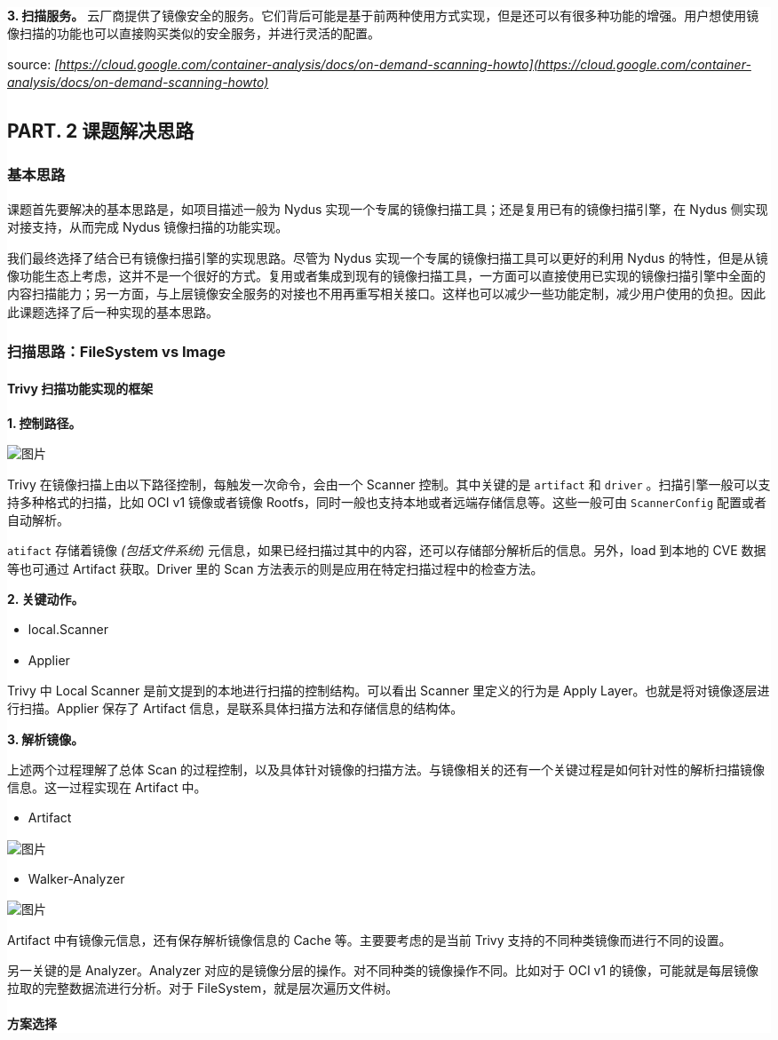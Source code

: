 **3. 扫描服务。** 云厂商提供了镜像安全的服务。它们背后可能是基于前两种使用方式实现，但是还可以有很多种功能的增强。用户想使用镜像扫描的功能也可以直接购买类似的安全服务，并进行灵活的配置。

source: *[https://cloud.google.com/container-analysis/docs/on-demand-scanning-howto](https://cloud.google.com/container-analysis/docs/on-demand-scanning-howto)*

## PART. 2 课题解决思路

### 基本思路

课题首先要解决的基本思路是，如项目描述一般为 Nydus 实现一个专属的镜像扫描工具；还是复用已有的镜像扫描引擎，在 Nydus 侧实现对接支持，从而完成 Nydus 镜像扫描的功能实现。

我们最终选择了结合已有镜像扫描引擎的实现思路。尽管为 Nydus 实现一个专属的镜像扫描工具可以更好的利用 Nydus 的特性，但是从镜像功能生态上考虑，这并不是一个很好的方式。复用或者集成到现有的镜像扫描工具，一方面可以直接使用已实现的镜像扫描引擎中全面的内容扫描能力；另一方面，与上层镜像安全服务的对接也不用再重写相关接口。这样也可以减少一些功能定制，减少用户使用的负担。因此此课题选择了后一种实现的基本思路。

### 扫描思路：FileSystem vs Image

#### Trivy 扫描功能实现的框架

**1. 控制路径。**

![图片](https://p3-juejin.byteimg.com/tos-cn-i-k3u1fbpfcp/cc90b074416d4de69041a6eecd71bdb2~tplv-k3u1fbpfcp-zoom-1.image)

Trivy 在镜像扫描上由以下路径控制，每触发一次命令，会由一个 Scanner 控制。其中关键的是 `artifact` 和 `driver` 。扫描引擎一般可以支持多种格式的扫描，比如 OCI v1 镜像或者镜像 Rootfs，同时一般也支持本地或者远端存储信息等。这些一般可由 `ScannerConfig` 配置或者自动解析。

`atifact` 存储着镜像 *(包括文件系统)* 元信息，如果已经扫描过其中的内容，还可以存储部分解析后的信息。另外，load 到本地的 CVE 数据等也可通过 Artifact 获取。Driver 里的 Scan 方法表示的则是应用在特定扫描过程中的检查方法。

**2. 关键动作。**

- local.Scanner

- Applier

Trivy 中 Local Scanner 是前文提到的本地进行扫描的控制结构。可以看出 Scanner 里定义的行为是 Apply Layer。也就是将对镜像逐层进行扫描。Applier 保存了 Artifact 信息，是联系具体扫描方法和存储信息的结构体。

**3. 解析镜像。**

上述两个过程理解了总体 Scan 的过程控制，以及具体针对镜像的扫描方法。与镜像相关的还有一个关键过程是如何针对性的解析扫描镜像信息。这一过程实现在 Artifact 中。

- Artifact

![图片](https://p3-juejin.byteimg.com/tos-cn-i-k3u1fbpfcp/54ff55979bd2472f99ea8ab735baa710~tplv-k3u1fbpfcp-zoom-1.image)

- Walker-Analyzer

![图片](https://p3-juejin.byteimg.com/tos-cn-i-k3u1fbpfcp/4f25346ba7394c9691f2be908b59a1e7~tplv-k3u1fbpfcp-zoom-1.image)

Artifact 中有镜像元信息，还有保存解析镜像信息的 Cache 等。主要要考虑的是当前 Trivy 支持的不同种类镜像而进行不同的设置。

另一关键的是 Analyzer。Analyzer 对应的是镜像分层的操作。对不同种类的镜像操作不同。比如对于 OCI v1 的镜像，可能就是每层镜像拉取的完整数据流进行分析。对于 FileSystem，就是层次遍历文件树。

#### 方案选择
